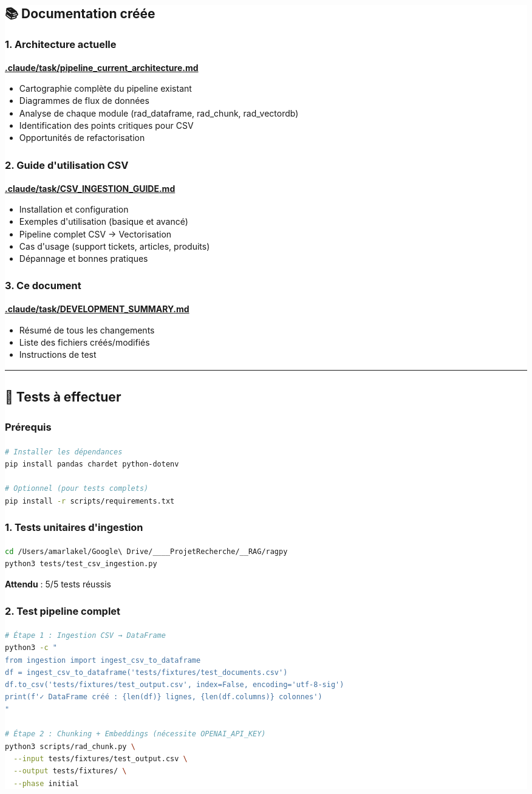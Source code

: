 
## 📚 Documentation créée

### 1. Architecture actuelle
**[.claude/task/pipeline_current_architecture.md](.claude/task/pipeline_current_architecture.md)**
- Cartographie complète du pipeline existant
- Diagrammes de flux de données
- Analyse de chaque module (rad_dataframe, rad_chunk, rad_vectordb)
- Identification des points critiques pour CSV
- Opportunités de refactorisation

### 2. Guide d'utilisation CSV
**[.claude/task/CSV_INGESTION_GUIDE.md](.claude/task/CSV_INGESTION_GUIDE.md)**
- Installation et configuration
- Exemples d'utilisation (basique et avancé)
- Pipeline complet CSV → Vectorisation
- Cas d'usage (support tickets, articles, produits)
- Dépannage et bonnes pratiques

### 3. Ce document
**[.claude/task/DEVELOPMENT_SUMMARY.md](.claude/task/DEVELOPMENT_SUMMARY.md)**
- Résumé de tous les changements
- Liste des fichiers créés/modifiés
- Instructions de test

---

## 🧪 Tests à effectuer

### Prérequis

```bash
# Installer les dépendances
pip install pandas chardet python-dotenv

# Optionnel (pour tests complets)
pip install -r scripts/requirements.txt
```

### 1. Tests unitaires d'ingestion

```bash
cd /Users/amarlakel/Google\ Drive/____ProjetRecherche/__RAG/ragpy
python3 tests/test_csv_ingestion.py
```

**Attendu** : 5/5 tests réussis

### 2. Test pipeline complet

```bash
# Étape 1 : Ingestion CSV → DataFrame
python3 -c "
from ingestion import ingest_csv_to_dataframe
df = ingest_csv_to_dataframe('tests/fixtures/test_documents.csv')
df.to_csv('tests/fixtures/test_output.csv', index=False, encoding='utf-8-sig')
print(f'✓ DataFrame créé : {len(df)} lignes, {len(df.columns)} colonnes')
"

# Étape 2 : Chunking + Embeddings (nécessite OPENAI_API_KEY)
python3 scripts/rad_chunk.py \
  --input tests/fixtures/test_output.csv \
  --output tests/fixtures/ \
  --phase initial
```